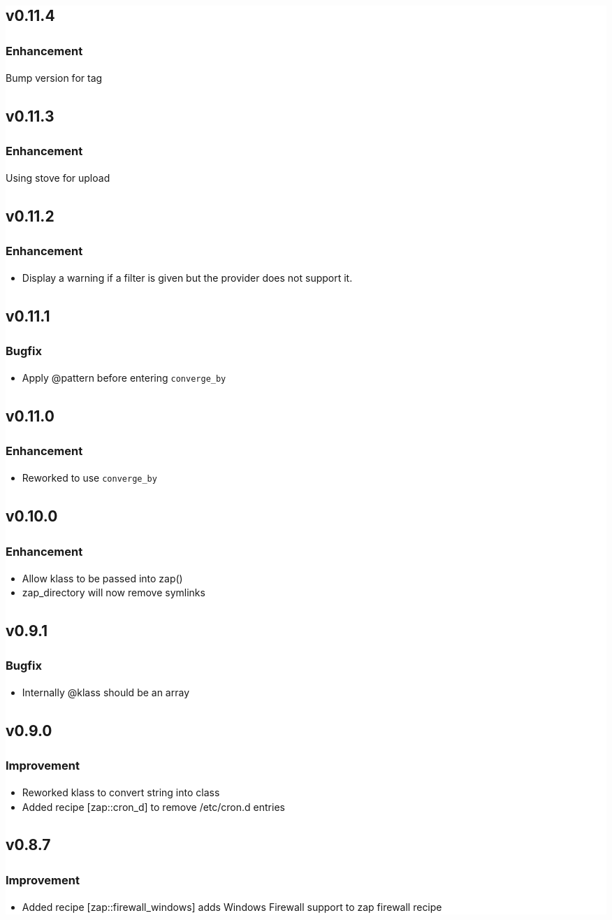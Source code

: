 v0.11.4
-------
### Enhancement
Bump version for tag

v0.11.3
-------
### Enhancement
Using stove for upload

v0.11.2
-------
### Enhancement
- Display a warning if a filter is given but the provider does not support it.

v0.11.1
-------
### Bugfix
- Apply @pattern before entering `converge_by`

v0.11.0
-------
### Enhancement
- Reworked to use `converge_by`

v0.10.0
-------
### Enhancement
- Allow klass to be passed into zap()
- zap_directory will now remove symlinks

v0.9.1
------
### Bugfix
- Internally @klass should be an array

v0.9.0
------
### Improvement
- Reworked klass to convert string into class
- Added recipe [zap::cron_d] to remove /etc/cron.d entries

v0.8.7
------
### Improvement
- Added recipe [zap::firewall_windows] adds Windows Firewall support to zap firewall recipe

